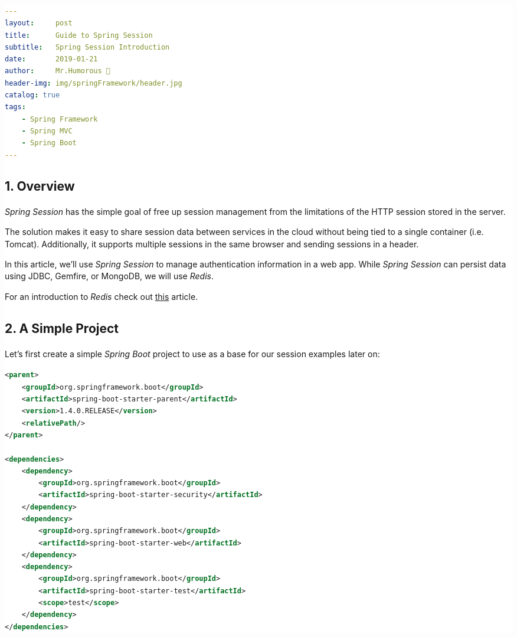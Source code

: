 ```yaml
---
layout:     post
title:      Guide to Spring Session
subtitle:   Spring Session Introduction
date:       2019-01-21
author:     Mr.Humorous 🥘
header-img: img/springFramework/header.jpg
catalog: true
tags:
    - Spring Framework
    - Spring MVC
    - Spring Boot
---
```


## 1. Overview
_Spring Session_ has the simple goal of free up session management from the limitations of the HTTP session stored in the server.

The solution makes it easy to share session data between services in the cloud without being tied to a single container (i.e. Tomcat). Additionally, it supports multiple sessions in the same browser and sending sessions in a header.

In this article, we’ll use _Spring Session_ to manage authentication information in a web app. While _Spring Session_ can persist data using JDBC, Gemfire, or MongoDB, we will use _Redis_.

For an introduction to _Redis_ check out [this](https://www.baeldung.com/spring-data-redis-tutorial) article.

## 2. A Simple Project
Let’s first create a simple _Spring Boot_ project to use as a base for our session examples later on:
```xml
<parent>
    <groupId>org.springframework.boot</groupId>
    <artifactId>spring-boot-starter-parent</artifactId>
    <version>1.4.0.RELEASE</version>
    <relativePath/>
</parent>

<dependencies>
    <dependency>
        <groupId>org.springframework.boot</groupId>
        <artifactId>spring-boot-starter-security</artifactId>
    </dependency>
    <dependency>
        <groupId>org.springframework.boot</groupId>
        <artifactId>spring-boot-starter-web</artifactId>
    </dependency>
    <dependency>
        <groupId>org.springframework.boot</groupId>
        <artifactId>spring-boot-starter-test</artifactId>
        <scope>test</scope>
    </dependency>
</dependencies>
```
